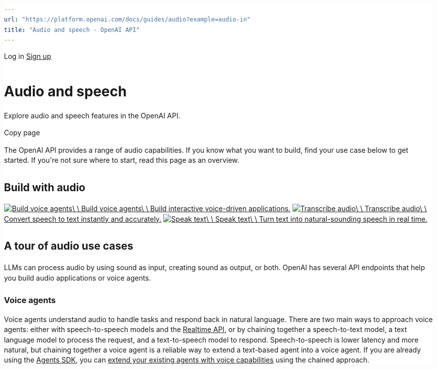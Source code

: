 ```yaml
---
url: "https://platform.openai.com/docs/guides/audio?example=audio-in"
title: "Audio and speech - OpenAI API"
---
```


Log in [Sign up](https://platform.openai.com/signup)

# Audio and speech

Explore audio and speech features in the OpenAI API.

Copy page

The OpenAI API provides a range of audio capabilities. If you know what you want to build, find your use case below to get started. If you're not sure where to start, read this page as an overview.

## Build with audio

[![Build voice agents](https://cdn.openai.com/API/docs/images/voice-agents-rounded.png)\\
\\
Build voice agents\\
\\
Build interactive voice-driven applications.](https://platform.openai.com/docs/guides/voice-agents) [![Transcribe audio](https://cdn.openai.com/API/docs/images/stt-rounded.png)\\
\\
Transcribe audio\\
\\
Convert speech to text instantly and accurately.](https://platform.openai.com/docs/guides/speech-to-text) [![Speak text](https://cdn.openai.com/API/docs/images/tts-rounded.png)\\
\\
Speak text\\
\\
Turn text into natural-sounding speech in real time.](https://platform.openai.com/docs/guides/text-to-speech)

## A tour of audio use cases

LLMs can process audio by using sound as input, creating sound as output, or both. OpenAI has several API endpoints that help you build audio applications or voice agents.

### Voice agents

Voice agents understand audio to handle tasks and respond back in natural language. There are two main ways to approach voice agents: either with speech-to-speech models and the [Realtime API](https://platform.openai.com/docs/guides/realtime), or by chaining together a speech-to-text model, a text language model to process the request, and a text-to-speech model to respond. Speech-to-speech is lower latency and more natural, but chaining together a voice agent is a reliable way to extend a text-based agent into a voice agent. If you are already using the [Agents SDK](https://platform.openai.com/docs/guides/agents), you can [extend your existing agents with voice capabilities](https://openai.github.io/openai-agents-python/voice/quickstart/) using the chained approach.
